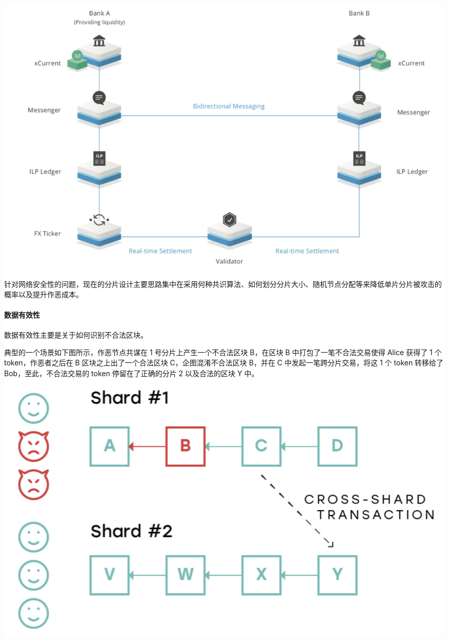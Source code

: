 ![&#x56FE;&#xFF1A;&#x653B;&#x51FB;&#x975E;&#x5206;&#x7247;&#x7F51;&#x7EDC;&#x4E0E;&#x653B;&#x51FB;&#x5206;&#x7247;&#x7F51;&#x7EDC;&#x5206;&#x533A;&#x5BF9;&#x6BD4;&#xFF0C;&#x56FE;&#x7247;&#x6765;&#x6E90;&#xFF1A;nearprotocol.com](.gitbook/assets/image%20%288%29.png)

针对网络安全性的问题，现在的分片设计主要思路集中在采用何种共识算法、如何划分分片大小、随机节点分配等来降低单片分片被攻击的概率以及提升作恶成本。

#### **数据有效性**

数据有效性主要是关于如何识别不合法区块。

典型的一个场景如下图所示，作恶节点共谋在 1 号分片上产生一个不合法区块 B，在区块 B 中打包了一笔不合法交易使得 Alice 获得了 1 个 token，作恶者之后在 B 区块之上出了一个合法区块 C，企图混淆不合法区块 B，并在 C 中发起一笔跨分片交易，将这 1 个 token 转移给了 Bob，至此，不合法交易的 token 停留在了正确的分片 2 以及合法的区块 Y 中。

![&#x56FE;&#xFF1A;&#x8DE8;&#x5206;&#x7247;&#x4EA4;&#x6613;&#x6570;&#x636E;&#x6709;&#x6548;&#x6027;&#x95EE;&#x9898;&#x793A;&#x4F8B;&#xFF0C;&#x6765;&#x6E90;&#xFF1A;nearprotocol.com](.gitbook/assets/image%20%2827%29.png)
